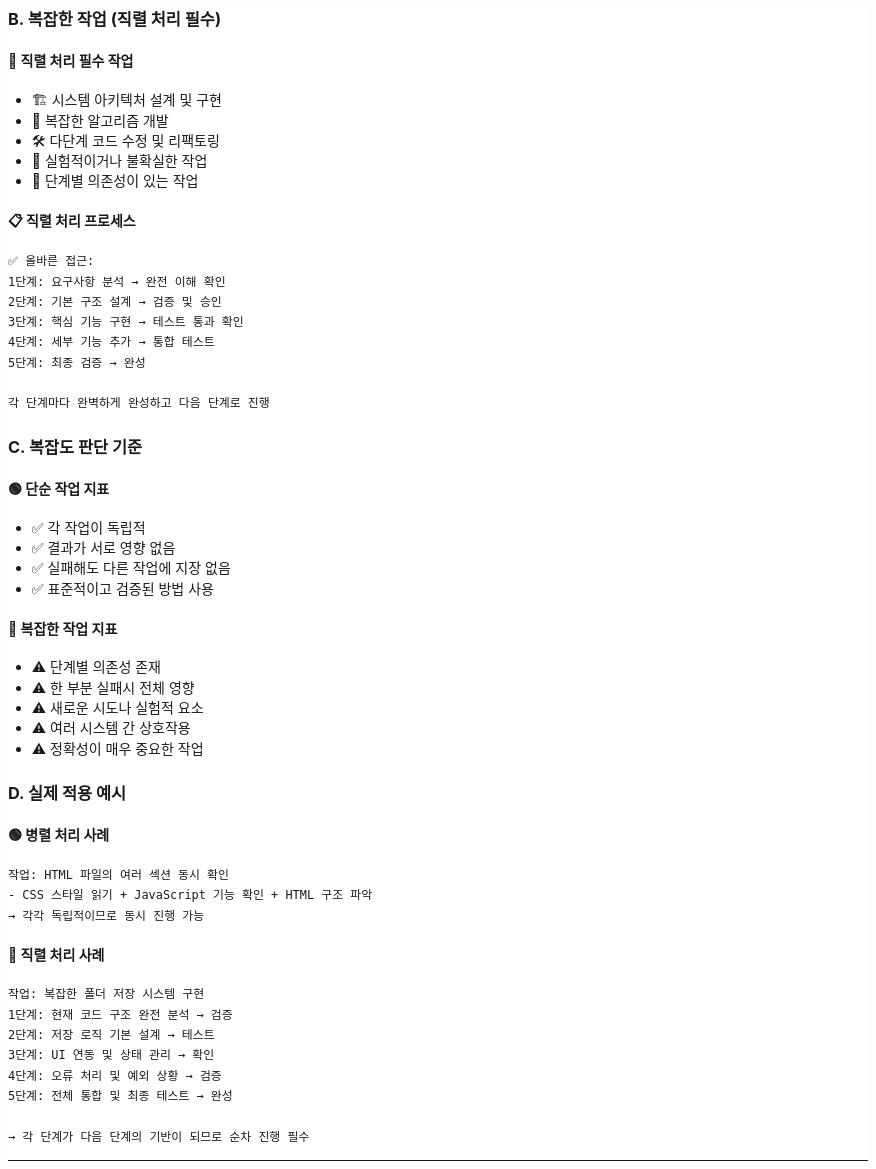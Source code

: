 ### **B. 복잡한 작업 (직렬 처리 필수)**

#### 🚨 **직렬 처리 필수 작업**
- 🏗️ 시스템 아키텍처 설계 및 구현
- 🔧 복잡한 알고리즘 개발
- 🛠️ 다단계 코드 수정 및 리팩토링
- 🧪 실험적이거나 불확실한 작업
- 🔗 단계별 의존성이 있는 작업

#### 📋 **직렬 처리 프로세스**
```
✅ 올바른 접근:
1단계: 요구사항 분석 → 완전 이해 확인
2단계: 기본 구조 설계 → 검증 및 승인
3단계: 핵심 기능 구현 → 테스트 통과 확인  
4단계: 세부 기능 추가 → 통합 테스트
5단계: 최종 검증 → 완성

각 단계마다 완벽하게 완성하고 다음 단계로 진행
```

### **C. 복잡도 판단 기준**

#### 🟢 **단순 작업 지표**
- ✅ 각 작업이 독립적
- ✅ 결과가 서로 영향 없음
- ✅ 실패해도 다른 작업에 지장 없음
- ✅ 표준적이고 검증된 방법 사용

#### 🔴 **복잡한 작업 지표**
- ⚠️ 단계별 의존성 존재
- ⚠️ 한 부분 실패시 전체 영향
- ⚠️ 새로운 시도나 실험적 요소
- ⚠️ 여러 시스템 간 상호작용
- ⚠️ 정확성이 매우 중요한 작업

### **D. 실제 적용 예시**

#### 🟢 **병렬 처리 사례**
```
작업: HTML 파일의 여러 섹션 동시 확인
- CSS 스타일 읽기 + JavaScript 기능 확인 + HTML 구조 파악
→ 각각 독립적이므로 동시 진행 가능
```

#### 🔴 **직렬 처리 사례**  
```
작업: 복잡한 폴더 저장 시스템 구현
1단계: 현재 코드 구조 완전 분석 → 검증
2단계: 저장 로직 기본 설계 → 테스트
3단계: UI 연동 및 상태 관리 → 확인  
4단계: 오류 처리 및 예외 상황 → 검증
5단계: 전체 통합 및 최종 테스트 → 완성

→ 각 단계가 다음 단계의 기반이 되므로 순차 진행 필수
```

---